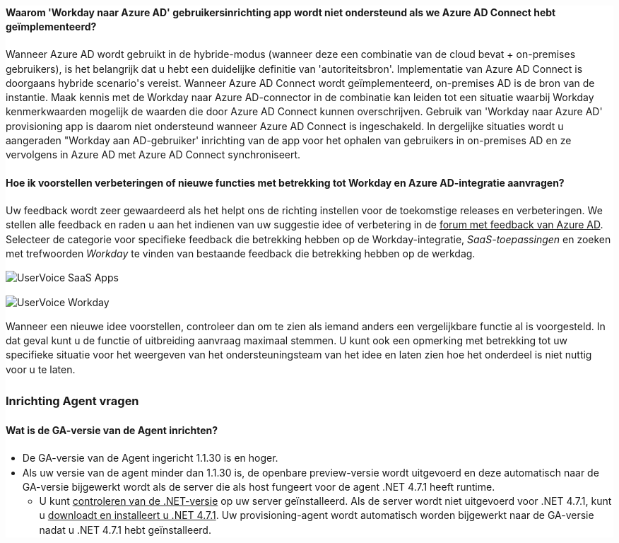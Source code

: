 #### <a name="why-workday-to-azure-ad-user-provisioning-app-is-not-supported-if-we-have-deployed-azure-ad-connect"></a>Waarom 'Workday naar Azure AD' gebruikersinrichting app wordt niet ondersteund als we Azure AD Connect hebt geïmplementeerd?

Wanneer Azure AD wordt gebruikt in de hybride-modus (wanneer deze een combinatie van de cloud bevat + on-premises gebruikers), is het belangrijk dat u hebt een duidelijke definitie van 'autoriteitsbron'. Implementatie van Azure AD Connect is doorgaans hybride scenario's vereist. Wanneer Azure AD Connect wordt geïmplementeerd, on-premises AD is de bron van de instantie. Maak kennis met de Workday naar Azure AD-connector in de combinatie kan leiden tot een situatie waarbij Workday kenmerkwaarden mogelijk de waarden die door Azure AD Connect kunnen overschrijven. Gebruik van 'Workday naar Azure AD' provisioning app is daarom niet ondersteund wanneer Azure AD Connect is ingeschakeld. In dergelijke situaties wordt u aangeraden "Workday aan AD-gebruiker' inrichting van de app voor het ophalen van gebruikers in on-premises AD en ze vervolgens in Azure AD met Azure AD Connect synchroniseert.

#### <a name="how-do-i-suggest-improvements-or-request-new-features-related-to-workday-and-azure-ad-integration"></a>Hoe ik voorstellen verbeteringen of nieuwe functies met betrekking tot Workday en Azure AD-integratie aanvragen?

Uw feedback wordt zeer gewaardeerd als het helpt ons de richting instellen voor de toekomstige releases en verbeteringen. We stellen alle feedback en raden u aan het indienen van uw suggestie idee of verbetering in de [forum met feedback van Azure AD](https://feedback.azure.com/forums/169401-azure-active-directory). Selecteer de categorie voor specifieke feedback die betrekking hebben op de Workday-integratie, *SaaS-toepassingen* en zoeken met trefwoorden *Workday* te vinden van bestaande feedback die betrekking hebben op de werkdag.

![UserVoice SaaS Apps](media/workday-inbound-tutorial/uservoice_saas_apps.png)

![UserVoice Workday](media/workday-inbound-tutorial/uservoice_workday_feedback.png)

Wanneer een nieuwe idee voorstellen, controleer dan om te zien als iemand anders een vergelijkbare functie al is voorgesteld. In dat geval kunt u de functie of uitbreiding aanvraag maximaal stemmen. U kunt ook een opmerking met betrekking tot uw specifieke situatie voor het weergeven van het ondersteuningsteam van het idee en laten zien hoe het onderdeel is niet nuttig voor u te laten.

### <a name="provisioning-agent-questions"></a>Inrichting Agent vragen

#### <a name="what-is-the-ga-version-of-the-provisioning-agent"></a>Wat is de GA-versie van de Agent inrichten?

* De GA-versie van de Agent ingericht 1.1.30 is en hoger.
* Als uw versie van de agent minder dan 1.1.30 is, de openbare preview-versie wordt uitgevoerd en deze automatisch naar de GA-versie bijgewerkt wordt als de server die als host fungeert voor de agent .NET 4.7.1 heeft runtime.
  * U kunt [controleren van de .NET-versie](https://docs.microsoft.com/dotnet/framework/migration-guide/how-to-determine-which-versions-are-installed) op uw server geïnstalleerd. Als de server wordt niet uitgevoerd voor .NET 4.7.1, kunt u [downloadt en installeert u .NET 4.7.1](https://support.microsoft.com/help/4033342/the-net-framework-4-7-1-offline-installer-for-windows). Uw provisioning-agent wordt automatisch worden bijgewerkt naar de GA-versie nadat u .NET 4.7.1 hebt geïnstalleerd.
